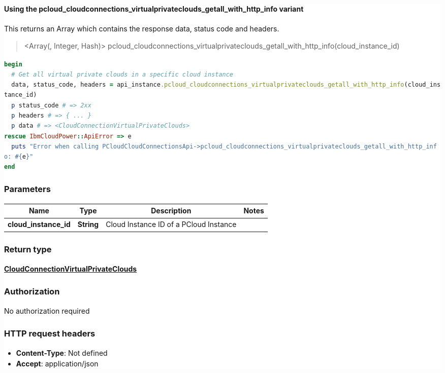 #### Using the pcloud_cloudconnections_virtualprivateclouds_getall_with_http_info variant

This returns an Array which contains the response data, status code and headers.

> <Array(<CloudConnectionVirtualPrivateClouds>, Integer, Hash)> pcloud_cloudconnections_virtualprivateclouds_getall_with_http_info(cloud_instance_id)

```ruby
begin
  # Get all virtual private clouds in a specific cloud instance
  data, status_code, headers = api_instance.pcloud_cloudconnections_virtualprivateclouds_getall_with_http_info(cloud_instance_id)
  p status_code # => 2xx
  p headers # => { ... }
  p data # => <CloudConnectionVirtualPrivateClouds>
rescue IbmCloudPower::ApiError => e
  puts "Error when calling PCloudCloudConnectionsApi->pcloud_cloudconnections_virtualprivateclouds_getall_with_http_info: #{e}"
end
```

### Parameters

| Name | Type | Description | Notes |
| ---- | ---- | ----------- | ----- |
| **cloud_instance_id** | **String** | Cloud Instance ID of a PCloud Instance |  |

### Return type

[**CloudConnectionVirtualPrivateClouds**](CloudConnectionVirtualPrivateClouds.md)

### Authorization

No authorization required

### HTTP request headers

- **Content-Type**: Not defined
- **Accept**: application/json

